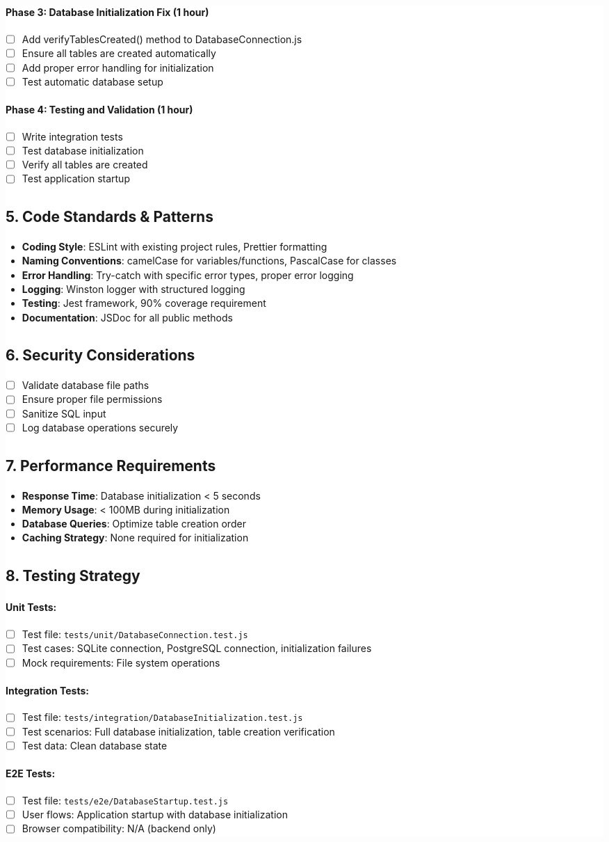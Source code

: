 #### Phase 3: Database Initialization Fix (1 hour)
- [ ] Add verifyTablesCreated() method to DatabaseConnection.js
- [ ] Ensure all tables are created automatically
- [ ] Add proper error handling for initialization
- [ ] Test automatic database setup

#### Phase 4: Testing and Validation (1 hour)
- [ ] Write integration tests
- [ ] Test database initialization
- [ ] Verify all tables are created
- [ ] Test application startup

## 5. Code Standards & Patterns
- **Coding Style**: ESLint with existing project rules, Prettier formatting
- **Naming Conventions**: camelCase for variables/functions, PascalCase for classes
- **Error Handling**: Try-catch with specific error types, proper error logging
- **Logging**: Winston logger with structured logging
- **Testing**: Jest framework, 90% coverage requirement
- **Documentation**: JSDoc for all public methods

## 6. Security Considerations
- [ ] Validate database file paths
- [ ] Ensure proper file permissions
- [ ] Sanitize SQL input
- [ ] Log database operations securely

## 7. Performance Requirements
- **Response Time**: Database initialization < 5 seconds
- **Memory Usage**: < 100MB during initialization
- **Database Queries**: Optimize table creation order
- **Caching Strategy**: None required for initialization

## 8. Testing Strategy

#### Unit Tests:
- [ ] Test file: `tests/unit/DatabaseConnection.test.js`
- [ ] Test cases: SQLite connection, PostgreSQL connection, initialization failures
- [ ] Mock requirements: File system operations

#### Integration Tests:
- [ ] Test file: `tests/integration/DatabaseInitialization.test.js`
- [ ] Test scenarios: Full database initialization, table creation verification
- [ ] Test data: Clean database state

#### E2E Tests:
- [ ] Test file: `tests/e2e/DatabaseStartup.test.js`
- [ ] User flows: Application startup with database initialization
- [ ] Browser compatibility: N/A (backend only)
